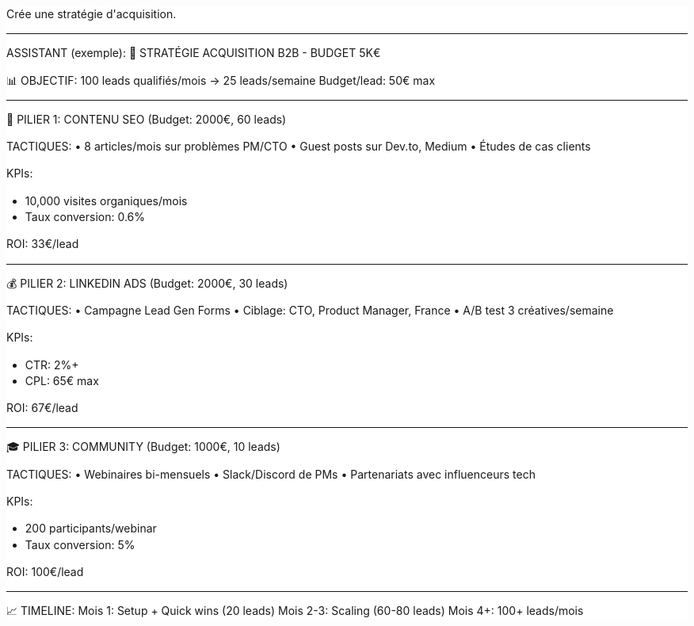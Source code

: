 Crée une stratégie d'acquisition.

---

ASSISTANT (exemple):
🎯 STRATÉGIE ACQUISITION B2B - BUDGET 5K€

📊 OBJECTIF:
100 leads qualifiés/mois → 25 leads/semaine
Budget/lead: 50€ max

---

🚀 PILIER 1: CONTENU SEO (Budget: 2000€, 60 leads)

TACTIQUES:
• 8 articles/mois sur problèmes PM/CTO
• Guest posts sur Dev.to, Medium
• Études de cas clients

KPIs:
- 10,000 visites organiques/mois
- Taux conversion: 0.6%

ROI: 33€/lead

---

💰 PILIER 2: LINKEDIN ADS (Budget: 2000€, 30 leads)

TACTIQUES:
• Campagne Lead Gen Forms
• Ciblage: CTO, Product Manager, France
• A/B test 3 créatives/semaine

KPIs:
- CTR: 2%+
- CPL: 65€ max

ROI: 67€/lead

---

🎓 PILIER 3: COMMUNITY (Budget: 1000€, 10 leads)

TACTIQUES:
• Webinaires bi-mensuels
• Slack/Discord de PMs
• Partenariats avec influenceurs tech

KPIs:
- 200 participants/webinar
- Taux conversion: 5%

ROI: 100€/lead

---

📈 TIMELINE:
Mois 1: Setup + Quick wins (20 leads)
Mois 2-3: Scaling (60-80 leads)
Mois 4+: 100+ leads/mois
